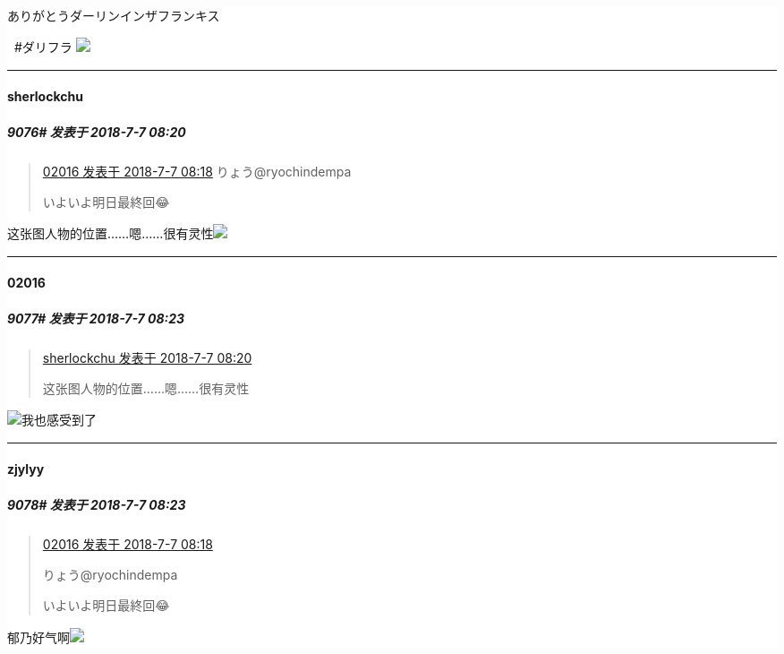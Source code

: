 ありがとうダーリンインザフランキス

  #ダリフラ
<img src="http://ww1.sinaimg.cn/large/87c01ec7gy1ft0zhyt89sj21531kwdun.jpg" referrerpolicy="no-referrer">







-----

####  sherlockchu  
##### 9076#       发表于 2018-7-7 08:20



<blockquote><a href="httphttps://bbs.saraba1st.com/2b/forum.php?mod=redirect&amp;goto=findpost&amp;pid=40246272&amp;ptid=1719892" target="_blank">02016 发表于 2018-7-7 08:18</a>
りょう@ryochindempa


いよいよ明日最終回😂</blockquote>
这张图人物的位置……嗯……很有灵性<img src="https://static.saraba1st.com/image/smiley/face2017/067.png" referrerpolicy="no-referrer">







-----

####  02016  
##### 9077#       发表于 2018-7-7 08:23



<blockquote><a href="httphttps://bbs.saraba1st.com/2b/forum.php?mod=redirect&amp;goto=findpost&amp;pid=40246279&amp;ptid=1719892" target="_blank">sherlockchu 发表于 2018-7-7 08:20</a>

这张图人物的位置……嗯……很有灵性</blockquote>
<img src="https://static.saraba1st.com/image/smiley/face2017/068.png" referrerpolicy="no-referrer">我也感受到了







-----

####  zjylyy  
##### 9078#       发表于 2018-7-7 08:23



<blockquote><a href="httphttps://bbs.saraba1st.com/2b/forum.php?mod=redirect&amp;goto=findpost&amp;pid=40246272&amp;ptid=1719892" target="_blank">02016 发表于 2018-7-7 08:18</a>

りょう@ryochindempa


いよいよ明日最終回😂</blockquote>
郁乃好气啊<img src="https://static.saraba1st.com/image/smiley/face2017/143.png" referrerpolicy="no-referrer">
